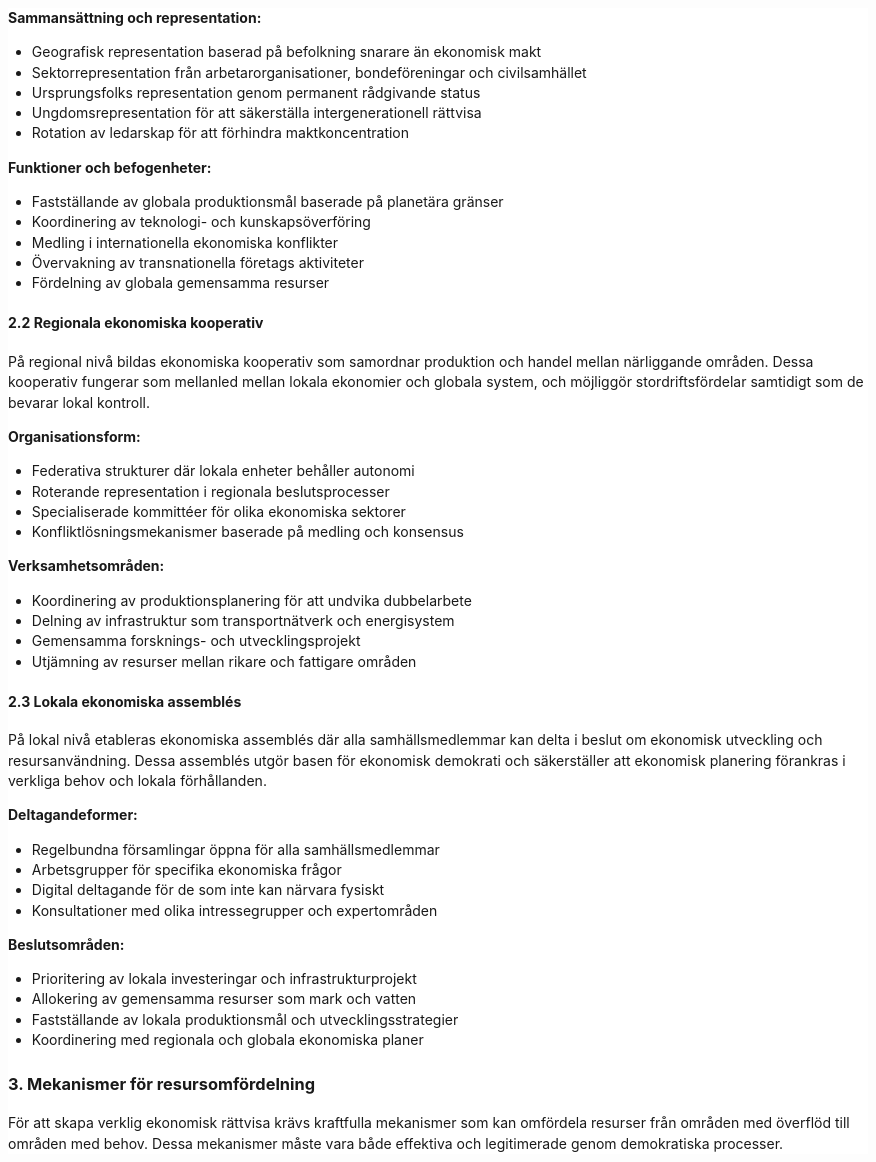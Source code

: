**Sammansättning och representation:**
- Geografisk representation baserad på befolkning snarare än ekonomisk makt
- Sektorrepresentation från arbetarorganisationer, bondeföreningar och civilsamhället
- Ursprungsfolks representation genom permanent rådgivande status
- Ungdomsrepresentation för att säkerställa intergenerationell rättvisa
- Rotation av ledarskap för att förhindra maktkoncentration

**Funktioner och befogenheter:**
- Fastställande av globala produktionsmål baserade på planetära gränser
- Koordinering av teknologi- och kunskapsöverföring
- Medling i internationella ekonomiska konflikter
- Övervakning av transnationella företags aktiviteter
- Fördelning av globala gemensamma resurser

#### 2.2 Regionala ekonomiska kooperativ

På regional nivå bildas ekonomiska kooperativ som samordnar produktion och handel mellan närliggande områden. Dessa kooperativ fungerar som mellanled mellan lokala ekonomier och globala system, och möjliggör stordriftsfördelar samtidigt som de bevarar lokal kontroll.

**Organisationsform:**
- Federativa strukturer där lokala enheter behåller autonomi
- Roterande representation i regionala beslutsprocesser
- Specialiserade kommittéer för olika ekonomiska sektorer
- Konfliktlösningsmekanismer baserade på medling och konsensus

**Verksamhetsområden:**
- Koordinering av produktionsplanering för att undvika dubbelarbete
- Delning av infrastruktur som transportnätverk och energisystem
- Gemensamma forsknings- och utvecklingsprojekt
- Utjämning av resurser mellan rikare och fattigare områden

#### 2.3 Lokala ekonomiska assemblés

På lokal nivå etableras ekonomiska assemblés där alla samhällsmedlemmar kan delta i beslut om ekonomisk utveckling och resursanvändning. Dessa assemblés utgör basen för ekonomisk demokrati och säkerställer att ekonomisk planering förankras i verkliga behov och lokala förhållanden.

**Deltagandeformer:**
- Regelbundna församlingar öppna för alla samhällsmedlemmar
- Arbetsgrupper för specifika ekonomiska frågor
- Digital deltagande för de som inte kan närvara fysiskt
- Konsultationer med olika intressegrupper och expertområden

**Beslutsområden:**
- Prioritering av lokala investeringar och infrastrukturprojekt
- Allokering av gemensamma resurser som mark och vatten
- Fastställande av lokala produktionsmål och utvecklingsstrategier
- Koordinering med regionala och globala ekonomiska planer

### 3. Mekanismer för resursomfördelning

För att skapa verklig ekonomisk rättvisa krävs kraftfulla mekanismer som kan omfördela resurser från områden med överflöd till områden med behov. Dessa mekanismer måste vara både effektiva och legitimerade genom demokratiska processer.
